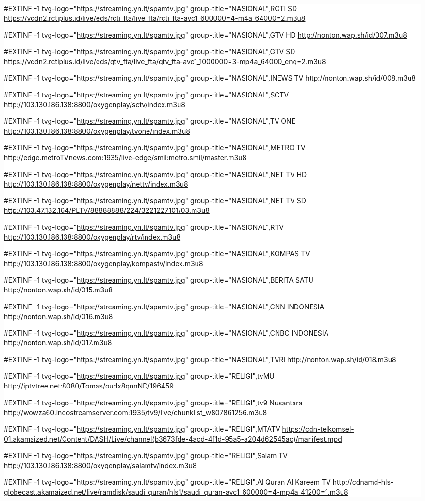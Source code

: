 #EXTINF:-1  tvg-logo="https://streaming.yn.lt/spamtv.jpg" group-title="NASIONAL",RCTI SD
https://vcdn2.rctiplus.id/live/eds/rcti_fta/live_fta/rcti_fta-avc1_600000=4-m4a_64000=2.m3u8
 
#EXTINF:-1  tvg-logo="https://streaming.yn.lt/spamtv.jpg" group-title="NASIONAL",GTV HD
http://nonton.wap.sh/id/007.m3u8

#EXTINF:-1  tvg-logo="https://streaming.yn.lt/spamtv.jpg" group-title="NASIONAL",GTV SD
https://vcdn2.rctiplus.id/live/eds/gtv_fta/live_fta/gtv_fta-avc1_1000000=3-mp4a_64000_eng=2.m3u8

#EXTINF:-1  tvg-logo="https://streaming.yn.lt/spamtv.jpg" group-title="NASIONAL",INEWS TV
http://nonton.wap.sh/id/008.m3u8

#EXTINF:-1  tvg-logo="https://streaming.yn.lt/spamtv.jpg" group-title="NASIONAL",SCTV
http://103.130.186.138:8800/oxygenplay/sctv/index.m3u8
 
#EXTINF:-1  tvg-logo="https://streaming.yn.lt/spamtv.jpg" group-title="NASIONAL",TV ONE
http://103.130.186.138:8800/oxygenplay/tvone/index.m3u8
 
#EXTINF:-1  tvg-logo="https://streaming.yn.lt/spamtv.jpg" group-title="NASIONAL",METRO TV
http://edge.metroTVnews.com:1935/live-edge/smil:metro.smil/master.m3u8
 
#EXTINF:-1  tvg-logo="https://streaming.yn.lt/spamtv.jpg" group-title="NASIONAL",NET TV HD
http://103.130.186.138:8800/oxygenplay/nettv/index.m3u8
 
#EXTINF:-1  tvg-logo="https://streaming.yn.lt/spamtv.jpg" group-title="NASIONAL",NET TV SD
http://103.47.132.164/PLTV/88888888/224/3221227101/03.m3u8

#EXTINF:-1  tvg-logo="https://streaming.yn.lt/spamtv.jpg" group-title="NASIONAL",RTV
http://103.130.186.138:8800/oxygenplay/rtv/index.m3u8

#EXTINF:-1  tvg-logo="https://streaming.yn.lt/spamtv.jpg" group-title="NASIONAL",KOMPAS TV
http://103.130.186.138:8800/oxygenplay/kompastv/index.m3u8
 
#EXTINF:-1  tvg-logo="https://streaming.yn.lt/spamtv.jpg" group-title="NASIONAL",BERITA SATU
http://nonton.wap.sh/id/015.m3u8
 
#EXTINF:-1  tvg-logo="https://streaming.yn.lt/spamtv.jpg" group-title="NASIONAL",CNN INDONESIA
http://nonton.wap.sh/id/016.m3u8
 
#EXTINF:-1  tvg-logo="https://streaming.yn.lt/spamtv.jpg" group-title="NASIONAL",CNBC INDONESIA
http://nonton.wap.sh/id/017.m3u8

#EXTINF:-1  tvg-logo="https://streaming.yn.lt/spamtv.jpg" group-title="NASIONAL",TVRI
http://nonton.wap.sh/id/018.m3u8


#EXTINF:-1  tvg-logo="https://streaming.yn.lt/spamtv.jpg" group-title="RELIGI",tvMU
http://iptvtree.net:8080/Tomas/oudx8qnnND/196459

#EXTINF:-1  tvg-logo="https://streaming.yn.lt/spamtv.jpg" group-title="RELIGI",tv9 Nusantara
http://wowza60.indostreamserver.com:1935/tv9/live/chunklist_w807861256.m3u8

#EXTINF:-1  tvg-logo="https://streaming.yn.lt/spamtv.jpg" group-title="RELIGI",MTATV
https://cdn-telkomsel-01.akamaized.net/Content/DASH/Live/channel(b3673fde-4acd-4f1d-95a5-a204d62545ac)/manifest.mpd

#EXTINF:-1  tvg-logo="https://streaming.yn.lt/spamtv.jpg" group-title="RELIGI",Salam TV
http://103.130.186.138:8800/oxygenplay/salamtv/index.m3u8

#EXTINF:-1  tvg-logo="https://streaming.yn.lt/spamtv.jpg" group-title="RELIGI",Al Quran Al Kareem TV
http://cdnamd-hls-globecast.akamaized.net/live/ramdisk/saudi_quran/hls1/saudi_quran-avc1_600000=4-mp4a_41200=1.m3u8
